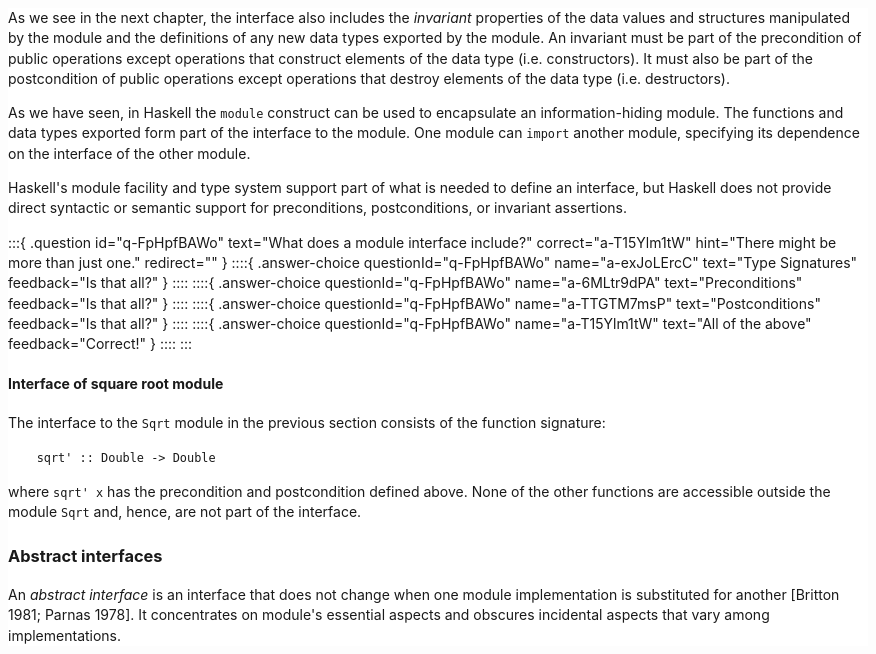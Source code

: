 As we see in the next chapter, the interface also includes the
_invariant_ properties of the data values and structures manipulated
by the module and the definitions of any new data types exported by
the module. An invariant must be part of the precondition of public
operations except operations that construct elements of the data type
(i.e. constructors). It must also be part of the postcondition of
public operations except operations that destroy elements of the data
type (i.e. destructors).

As we have seen, in Haskell the `module` construct can be used to
encapsulate an information-hiding module. The functions and data types
exported form part of the interface to the module. One module can
`import` another module, specifying its dependence on the interface of
the other module.

Haskell's module facility and type system support part of what is
needed to define an interface, but Haskell does not provide direct
syntactic or semantic support for preconditions, postconditions, or
invariant assertions.

:::{ .question id="q-FpHpfBAWo" text="What does a module interface include?" correct="a-T15Ylm1tW" hint="There might be more than just one." redirect="" }
::::{ .answer-choice questionId="q-FpHpfBAWo" name="a-exJoLErcC" text="Type Signatures" feedback="Is that all?" }
::::
::::{ .answer-choice questionId="q-FpHpfBAWo" name="a-6MLtr9dPA" text="Preconditions" feedback="Is that all?" }
::::
::::{ .answer-choice questionId="q-FpHpfBAWo" name="a-TTGTM7msP" text="Postconditions" feedback="Is that all?" }
::::
::::{ .answer-choice questionId="q-FpHpfBAWo" name="a-T15Ylm1tW" text="All of the above" feedback="Correct!" }
::::
:::

#### Interface of square root module

The interface to the `Sqrt` module in the previous section consists of
the function signature:

```{.haskell}
    sqrt' :: Double -> Double
```

where `sqrt' x` has the precondition and postcondition defined
above. None of the other functions are accessible outside the module
`Sqrt` and, hence, are not part of the interface.

### Abstract interfaces

An _abstract interface_ is an interface that does not change when one
module implementation is substituted for another \[Britton 1981;
Parnas 1978\]. It concentrates on module's essential aspects and
obscures incidental aspects that vary among implementations.
